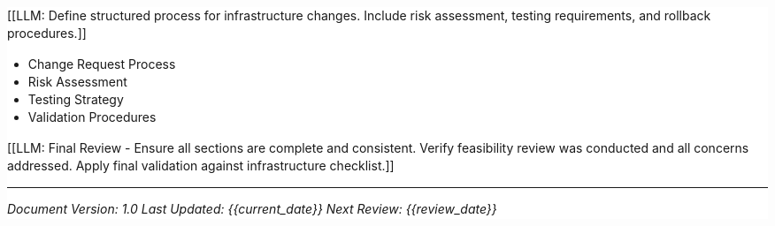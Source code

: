 [[LLM: Define structured process for infrastructure changes. Include risk assessment, testing requirements, and rollback procedures.]]

- Change Request Process
- Risk Assessment
- Testing Strategy
- Validation Procedures

[[LLM: Final Review - Ensure all sections are complete and consistent. Verify feasibility review was conducted and all concerns addressed. Apply final validation against infrastructure checklist.]]

---

_Document Version: 1.0_
_Last Updated: {{current_date}}_
_Next Review: {{review_date}}_
